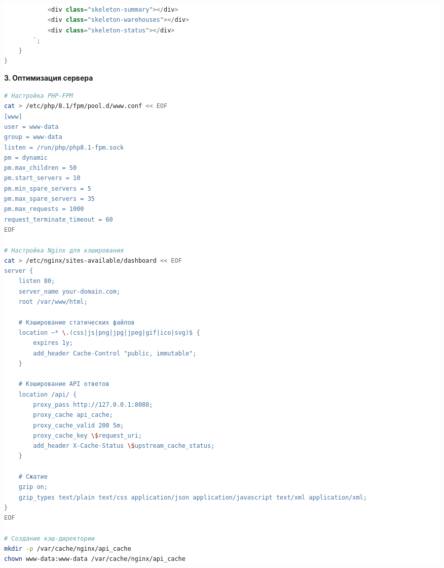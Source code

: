 ```javascript
            <div class="skeleton-summary"></div>
            <div class="skeleton-warehouses"></div>
            <div class="skeleton-status"></div>
        `;
    }
}
```

**3. Оптимизация сервера**

```bash
# Настройка PHP-FPM
cat > /etc/php/8.1/fpm/pool.d/www.conf << EOF
[www]
user = www-data
group = www-data
listen = /run/php/php8.1-fpm.sock
pm = dynamic
pm.max_children = 50
pm.start_servers = 10
pm.min_spare_servers = 5
pm.max_spare_servers = 35
pm.max_requests = 1000
request_terminate_timeout = 60
EOF

# Настройка Nginx для кэширования
cat > /etc/nginx/sites-available/dashboard << EOF
server {
    listen 80;
    server_name your-domain.com;
    root /var/www/html;

    # Кэширование статических файлов
    location ~* \.(css|js|png|jpg|jpeg|gif|ico|svg)$ {
        expires 1y;
        add_header Cache-Control "public, immutable";
    }

    # Кэширование API ответов
    location /api/ {
        proxy_pass http://127.0.0.1:8080;
        proxy_cache api_cache;
        proxy_cache_valid 200 5m;
        proxy_cache_key \$request_uri;
        add_header X-Cache-Status \$upstream_cache_status;
    }

    # Сжатие
    gzip on;
    gzip_types text/plain text/css application/json application/javascript text/xml application/xml;
}
EOF

# Создание кэш-директории
mkdir -p /var/cache/nginx/api_cache
chown www-data:www-data /var/cache/nginx/api_cache
```

